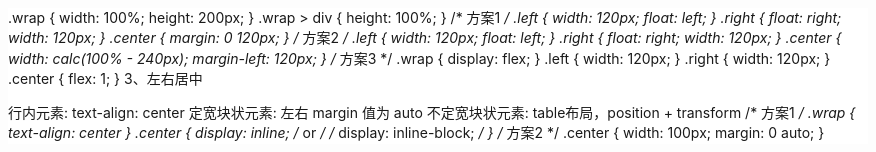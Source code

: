 .wrap {
    width: 100%;
    height: 200px;
}
.wrap > div {
    height: 100%;
}
/* 方案1 */
.left {
    width: 120px;
    float: left;
}
.right {
    float: right;
    width: 120px;
}
.center {
    margin: 0 120px; 
}
/* 方案2 */
.left {
    width: 120px;
    float: left;
}
.right {
  float: right;
  width: 120px;
}
.center {
       width: calc(100% - 240px);
       margin-left: 120px;
}
/* 方案3 */
.wrap {
    display: flex;
}
.left {
    width: 120px;
}
.right {
    width: 120px;
}
.center {
    flex: 1;
}
3、左右居中

行内元素: text-align: center
定宽块状元素: 左右 margin 值为 auto
不定宽块状元素: table布局，position + transform
/* 方案1 */
.wrap {
    text-align: center
}
.center {
     display: inline;
         /* or */
         /* display: inline-block; */
}
/* 方案2 */
.center {
    width: 100px;
    margin: 0 auto;
}